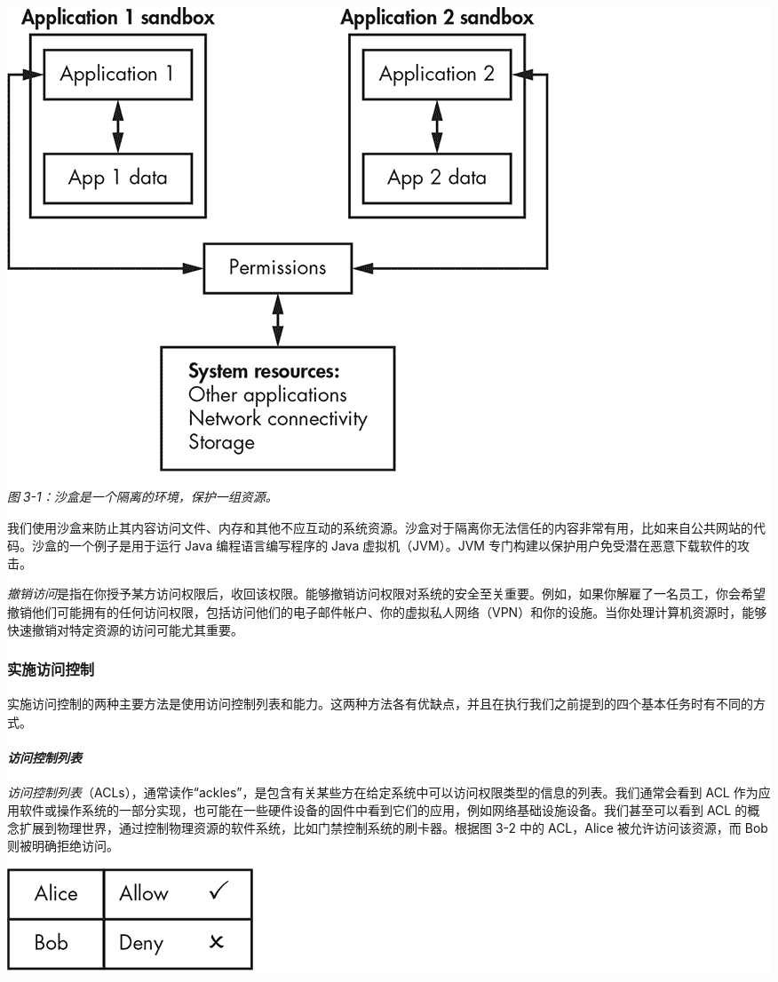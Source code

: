 ![图片](img/03fig01.jpg)

*图 3-1：沙盒是一个隔离的环境，保护一组资源。*

我们使用沙盒来防止其内容访问文件、内存和其他不应互动的系统资源。沙盒对于隔离你无法信任的内容非常有用，比如来自公共网站的代码。沙盒的一个例子是用于运行 Java 编程语言编写程序的 Java 虚拟机（JVM）。JVM 专门构建以保护用户免受潜在恶意下载软件的攻击。

*撤销访问*是指在你授予某方访问权限后，收回该权限。能够撤销访问权限对系统的安全至关重要。例如，如果你解雇了一名员工，你会希望撤销他们可能拥有的任何访问权限，包括访问他们的电子邮件帐户、你的虚拟私人网络（VPN）和你的设施。当你处理计算机资源时，能够快速撤销对特定资源的访问可能尤其重要。

### 实施访问控制

实施访问控制的两种主要方法是使用访问控制列表和能力。这两种方法各有优缺点，并且在执行我们之前提到的四个基本任务时有不同的方式。

#### *访问控制列表*

*访问控制列表*（ACLs），通常读作“ackles”，是包含有关某些方在给定系统中可以访问权限类型的信息的列表。我们通常会看到 ACL 作为应用软件或操作系统的一部分实现，也可能在一些硬件设备的固件中看到它们的应用，例如网络基础设施设备。我们甚至可以看到 ACL 的概念扩展到物理世界，通过控制物理资源的软件系统，比如门禁控制系统的刷卡器。根据图 3-2 中的 ACL，Alice 被允许访问该资源，而 Bob 则被明确拒绝访问。

![图片](img/03fig02.jpg)
